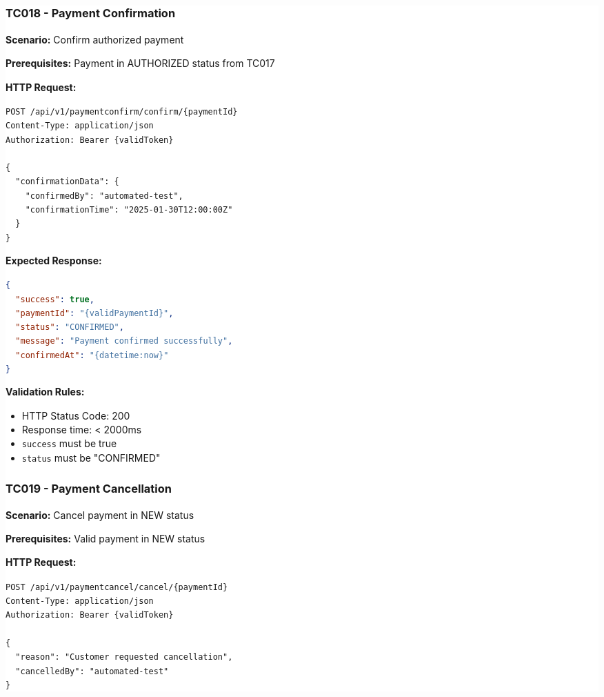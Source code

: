 ### TC018 - Payment Confirmation

**Scenario:** Confirm authorized payment

**Prerequisites:** Payment in AUTHORIZED status from TC017

**HTTP Request:**
```http
POST /api/v1/paymentconfirm/confirm/{paymentId}
Content-Type: application/json
Authorization: Bearer {validToken}

{
  "confirmationData": {
    "confirmedBy": "automated-test",
    "confirmationTime": "2025-01-30T12:00:00Z"
  }
}
```

**Expected Response:**
```json
{
  "success": true,
  "paymentId": "{validPaymentId}",
  "status": "CONFIRMED",
  "message": "Payment confirmed successfully",
  "confirmedAt": "{datetime:now}"
}
```

**Validation Rules:**
- HTTP Status Code: 200
- Response time: < 2000ms
- `success` must be true
- `status` must be "CONFIRMED"

### TC019 - Payment Cancellation

**Scenario:** Cancel payment in NEW status

**Prerequisites:** Valid payment in NEW status

**HTTP Request:**
```http
POST /api/v1/paymentcancel/cancel/{paymentId}
Content-Type: application/json
Authorization: Bearer {validToken}

{
  "reason": "Customer requested cancellation",
  "cancelledBy": "automated-test"
}
```
